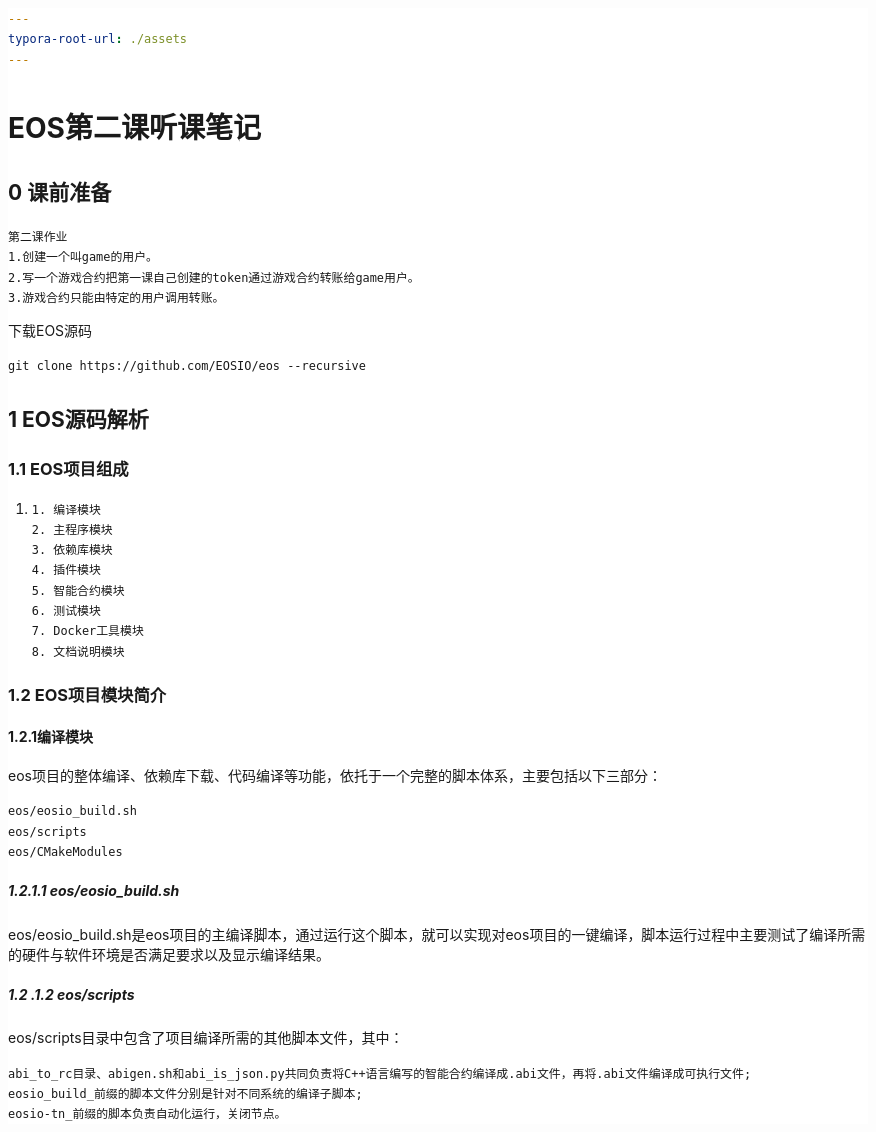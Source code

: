 ```yaml
---
typora-root-url: ./assets
---
```


# EOS第二课听课笔记

## 0 课前准备

```
第二课作业
1.创建一个叫game的用户。
2.写一个游戏合约把第一课自己创建的token通过游戏合约转账给game用户。
3.游戏合约只能由特定的用户调用转账。
```

下载EOS源码

```shell
git clone https://github.com/EOSIO/eos --recursive
```

## 1 EOS源码解析

### 1.1 EOS项目组成

1. ```
   1. 编译模块
   2. 主程序模块
   3. 依赖库模块
   4. 插件模块
   5. 智能合约模块
   6. 测试模块
   7. Docker工具模块
   8. 文档说明模块
   ```

### 1.2 EOS项目模块简介

#### 1.2.1编译模块

eos项目的整体编译、依赖库下载、代码编译等功能，依托于一个完整的脚本体系，主要包括以下三部分：

```
eos/eosio_build.sh
eos/scripts
eos/CMakeModules
```

#####  1.2.1.1 eos/eosio_build.sh

eos/eosio_build.sh是eos项目的主编译脚本，通过运行这个脚本，就可以实现对eos项目的一键编译，脚本运行过程中主要测试了编译所需的硬件与软件环境是否满足要求以及显示编译结果。

##### 1.2 .1.2 eos/scripts

eos/scripts目录中包含了项目编译所需的其他脚本文件，其中：

```
abi_to_rc目录、abigen.sh和abi_is_json.py共同负责将C++语言编写的智能合约编译成.abi文件，再将.abi文件编译成可执行文件;
eosio_build_前缀的脚本文件分别是针对不同系统的编译子脚本;
eosio-tn_前缀的脚本负责自动化运行，关闭节点。
```

```